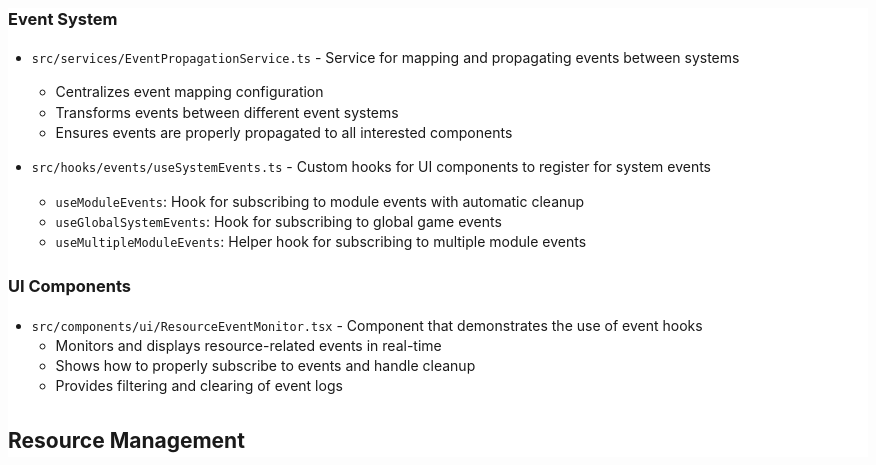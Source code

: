 ### Event System

- `src/services/EventPropagationService.ts` - Service for mapping and propagating events between systems

  - Centralizes event mapping configuration
  - Transforms events between different event systems
  - Ensures events are properly propagated to all interested components

- `src/hooks/events/useSystemEvents.ts` - Custom hooks for UI components to register for system events
  - `useModuleEvents`: Hook for subscribing to module events with automatic cleanup
  - `useGlobalSystemEvents`: Hook for subscribing to global game events
  - `useMultipleModuleEvents`: Helper hook for subscribing to multiple module events

### UI Components

- `src/components/ui/ResourceEventMonitor.tsx` - Component that demonstrates the use of event hooks
  - Monitors and displays resource-related events in real-time
  - Shows how to properly subscribe to events and handle cleanup
  - Provides filtering and clearing of event logs

## Resource Management
